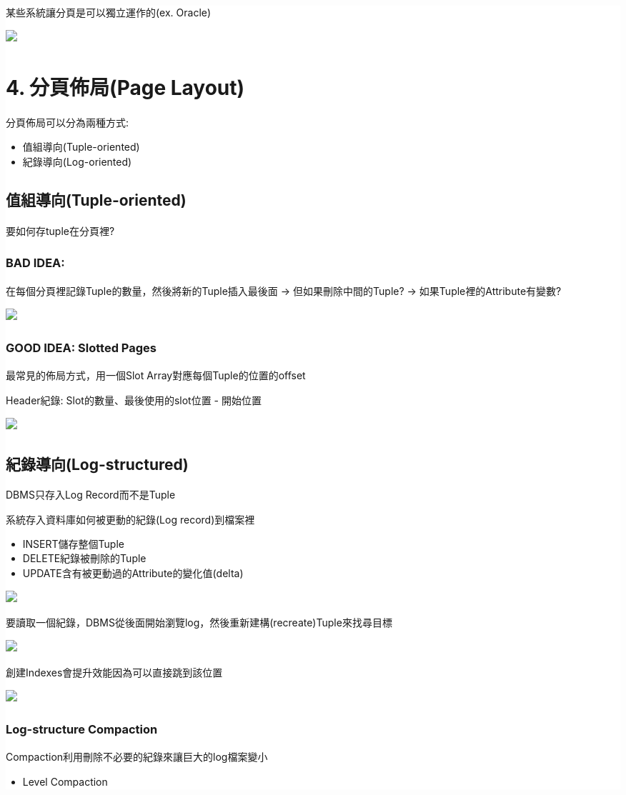 某些系統讓分頁是可以獨立運作的(ex. Oracle)

![](https://i.imgur.com/aVJKJnt.png)


# 4. 分頁佈局(Page Layout)
分頁佈局可以分為兩種方式:
* 值組導向(Tuple-oriented)
* 紀錄導向(Log-oriented)
  
## 值組導向(Tuple-oriented)
要如何存tuple在分頁裡?
### BAD IDEA:

在每個分頁裡記錄Tuple的數量，然後將新的Tuple插入最後面
→ 但如果刪除中間的Tuple?
→ 如果Tuple裡的Attribute有變數?

![](https://i.imgur.com/yg0Owgp.jpg)

### GOOD IDEA: Slotted Pages
最常見的佈局方式，用一個Slot Array對應每個Tuple的位置的offset

Header紀錄: Slot的數量、最後使用的slot位置 - 開始位置

![](https://i.imgur.com/7PUggsq.png)


## 紀錄導向(Log-structured)
DBMS只存入Log Record而不是Tuple

系統存入資料庫如何被更動的紀錄(Log record)到檔案裡
* INSERT儲存整個Tuple
* DELETE紀錄被刪除的Tuple
* UPDATE含有被更動過的Attribute的變化值(delta)

![](https://i.imgur.com/WUuMFZf.png)

要讀取一個紀錄，DBMS從後面開始瀏覽log，然後重新建構(recreate)Tuple來找尋目標

![](https://i.imgur.com/NW6tgnp.png)

創建Indexes會提升效能因為可以直接跳到該位置

![](https://i.imgur.com/p1xdGsV.png)

### Log-structure Compaction
Compaction利用刪除不必要的紀錄來讓巨大的log檔案變小
* Level Compaction
  